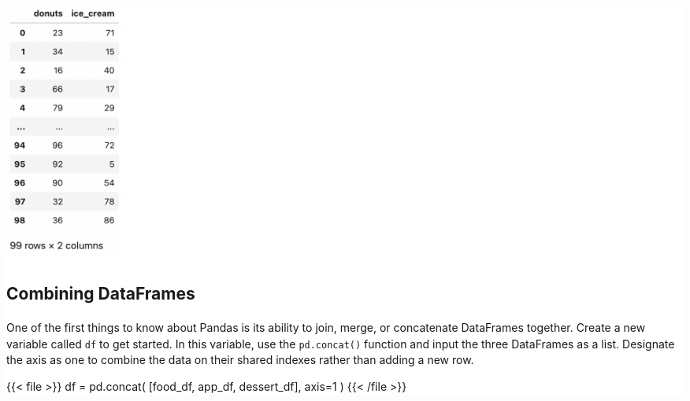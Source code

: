 <img src="display3.png" width="150" />


## Combining DataFrames
One of the first things to know about Pandas is its ability to join, merge, or concatenate DataFrames together. Create a new variable called `df` to get started. In this variable, use the `pd.concat()` function and input the three DataFrames as a list. Designate the axis as one to combine the data on their shared indexes rather than adding a new row.

{{< file >}}
df = pd.concat(
    [food_df, app_df, dessert_df],
    axis=1
)
{{< /file >}}
